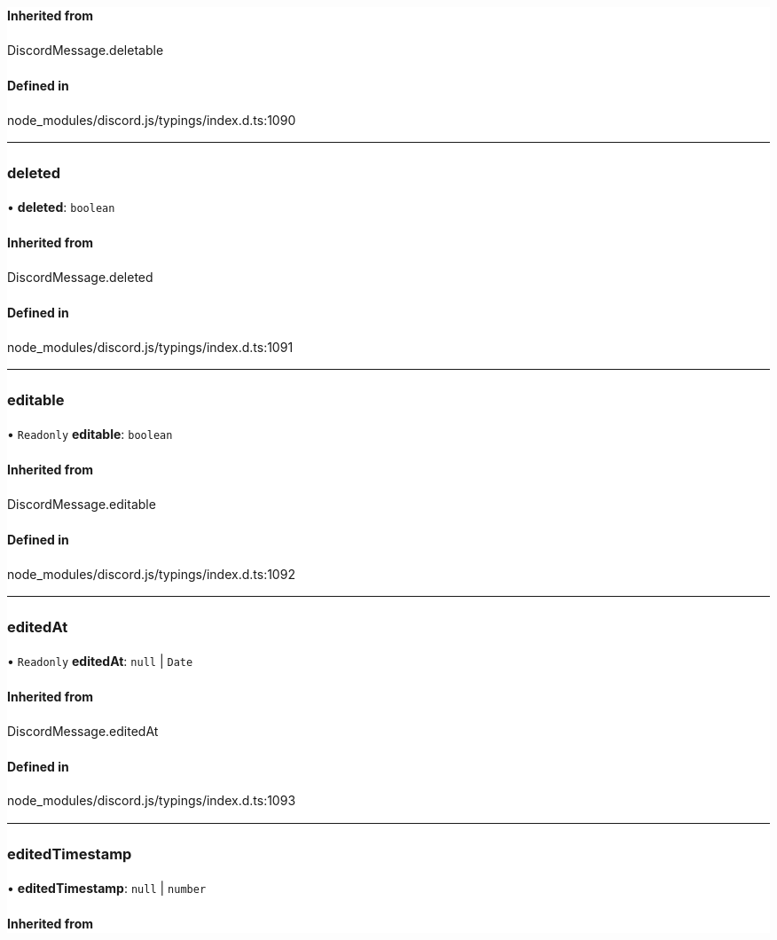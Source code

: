 #### Inherited from

DiscordMessage.deletable

#### Defined in

node_modules/discord.js/typings/index.d.ts:1090

___

### deleted

• **deleted**: `boolean`

#### Inherited from

DiscordMessage.deleted

#### Defined in

node_modules/discord.js/typings/index.d.ts:1091

___

### editable

• `Readonly` **editable**: `boolean`

#### Inherited from

DiscordMessage.editable

#### Defined in

node_modules/discord.js/typings/index.d.ts:1092

___

### editedAt

• `Readonly` **editedAt**: ``null`` \| `Date`

#### Inherited from

DiscordMessage.editedAt

#### Defined in

node_modules/discord.js/typings/index.d.ts:1093

___

### editedTimestamp

• **editedTimestamp**: ``null`` \| `number`

#### Inherited from
